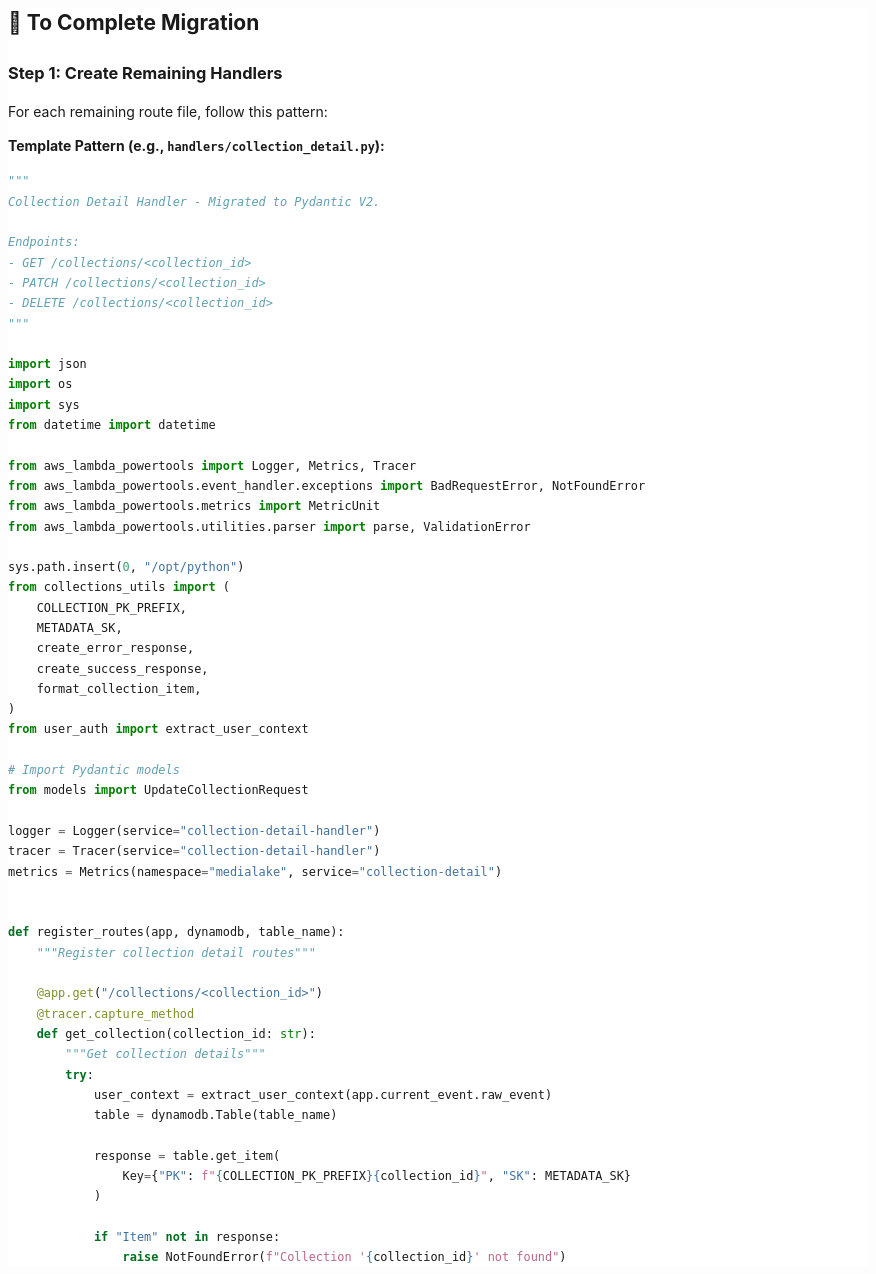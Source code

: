 ## 🎯 To Complete Migration

### Step 1: Create Remaining Handlers

For each remaining route file, follow this pattern:

**Template Pattern (e.g., `handlers/collection_detail.py`):**

```python
"""
Collection Detail Handler - Migrated to Pydantic V2.

Endpoints:
- GET /collections/<collection_id>
- PATCH /collections/<collection_id>
- DELETE /collections/<collection_id>
"""

import json
import os
import sys
from datetime import datetime

from aws_lambda_powertools import Logger, Metrics, Tracer
from aws_lambda_powertools.event_handler.exceptions import BadRequestError, NotFoundError
from aws_lambda_powertools.metrics import MetricUnit
from aws_lambda_powertools.utilities.parser import parse, ValidationError

sys.path.insert(0, "/opt/python")
from collections_utils import (
    COLLECTION_PK_PREFIX,
    METADATA_SK,
    create_error_response,
    create_success_response,
    format_collection_item,
)
from user_auth import extract_user_context

# Import Pydantic models
from models import UpdateCollectionRequest

logger = Logger(service="collection-detail-handler")
tracer = Tracer(service="collection-detail-handler")
metrics = Metrics(namespace="medialake", service="collection-detail")


def register_routes(app, dynamodb, table_name):
    """Register collection detail routes"""

    @app.get("/collections/<collection_id>")
    @tracer.capture_method
    def get_collection(collection_id: str):
        """Get collection details"""
        try:
            user_context = extract_user_context(app.current_event.raw_event)
            table = dynamodb.Table(table_name)

            response = table.get_item(
                Key={"PK": f"{COLLECTION_PK_PREFIX}{collection_id}", "SK": METADATA_SK}
            )

            if "Item" not in response:
                raise NotFoundError(f"Collection '{collection_id}' not found")

```